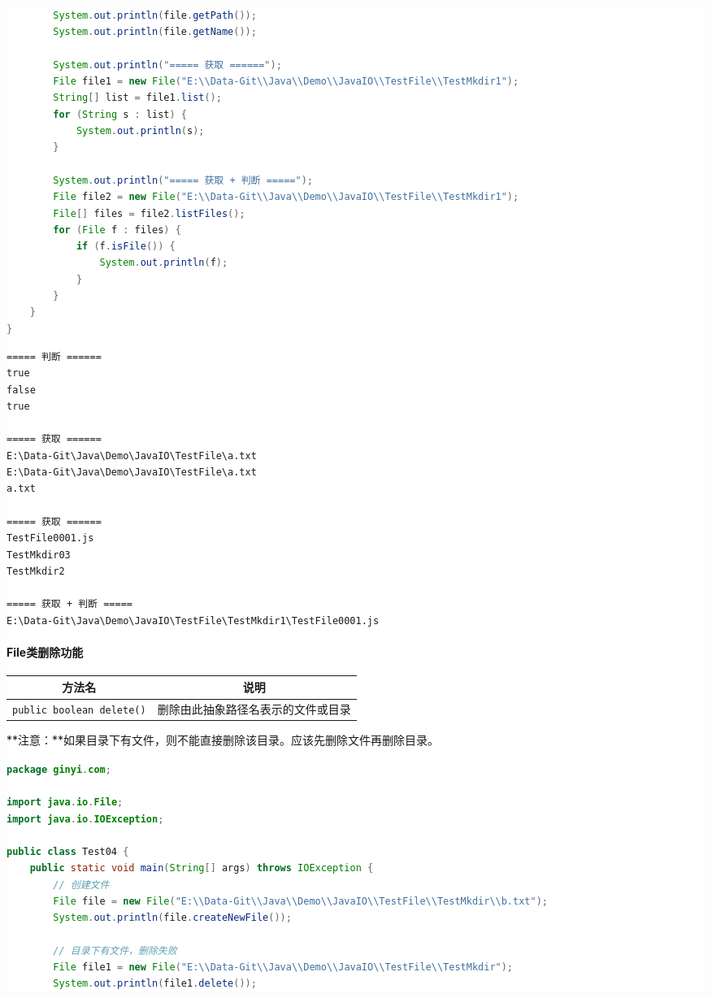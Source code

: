 ```java
        System.out.println(file.getPath());
        System.out.println(file.getName());

        System.out.println("===== 获取 ======");
        File file1 = new File("E:\\Data-Git\\Java\\Demo\\JavaIO\\TestFile\\TestMkdir1");
        String[] list = file1.list();
        for (String s : list) {
            System.out.println(s);
        }

        System.out.println("===== 获取 + 判断 =====");
        File file2 = new File("E:\\Data-Git\\Java\\Demo\\JavaIO\\TestFile\\TestMkdir1");
        File[] files = file2.listFiles();
        for (File f : files) {
            if (f.isFile()) {
                System.out.println(f);
            }
        }
    }
}
```

```
===== 判断 ======
true
false
true

===== 获取 ======
E:\Data-Git\Java\Demo\JavaIO\TestFile\a.txt
E:\Data-Git\Java\Demo\JavaIO\TestFile\a.txt
a.txt

===== 获取 ======
TestFile0001.js
TestMkdir03
TestMkdir2

===== 获取 + 判断 =====
E:\Data-Git\Java\Demo\JavaIO\TestFile\TestMkdir1\TestFile0001.js
```

#### File类删除功能

| 方法名                    | 说明                               |
| ------------------------- | ---------------------------------- |
| `public boolean delete()` | 删除由此抽象路径名表示的文件或目录 |

**注意：**如果目录下有文件，则不能直接删除该目录。应该先删除文件再删除目录。

```java
package ginyi.com;

import java.io.File;
import java.io.IOException;

public class Test04 {
    public static void main(String[] args) throws IOException {
        // 创建文件
        File file = new File("E:\\Data-Git\\Java\\Demo\\JavaIO\\TestFile\\TestMkdir\\b.txt");
        System.out.println(file.createNewFile());

        // 目录下有文件，删除失败
        File file1 = new File("E:\\Data-Git\\Java\\Demo\\JavaIO\\TestFile\\TestMkdir");
        System.out.println(file1.delete());
```
